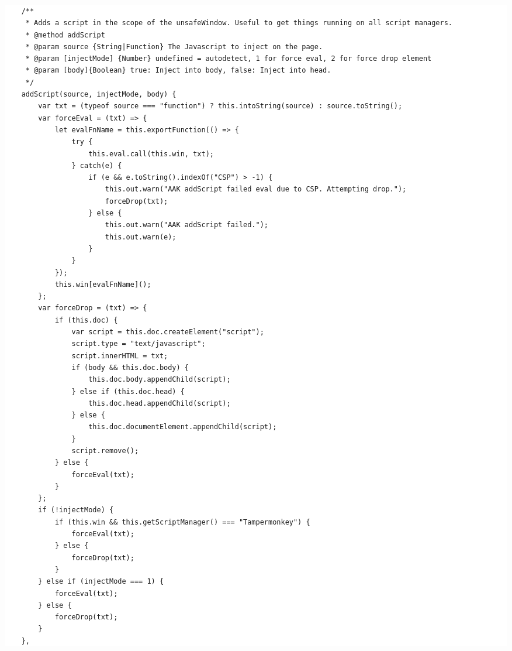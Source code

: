         /**
         * Adds a script in the scope of the unsafeWindow. Useful to get things running on all script managers.
         * @method addScript
         * @param source {String|Function} The Javascript to inject on the page.
         * @param [injectMode] {Number} undefined = autodetect, 1 for force eval, 2 for force drop element
         * @param [body]{Boolean} true: Inject into body, false: Inject into head.
         */
        addScript(source, injectMode, body) {
            var txt = (typeof source === "function") ? this.intoString(source) : source.toString();
            var forceEval = (txt) => {
                let evalFnName = this.exportFunction(() => {
                    try {
                        this.eval.call(this.win, txt);
                    } catch(e) {
                        if (e && e.toString().indexOf("CSP") > -1) {
                            this.out.warn("AAK addScript failed eval due to CSP. Attempting drop.");
                            forceDrop(txt);
                        } else {
                            this.out.warn("AAK addScript failed.");
                            this.out.warn(e);
                        }
                    }
                });
                this.win[evalFnName]();
            };
            var forceDrop = (txt) => {
                if (this.doc) {
                    var script = this.doc.createElement("script");
                    script.type = "text/javascript";
                    script.innerHTML = txt;
                    if (body && this.doc.body) {
                        this.doc.body.appendChild(script);
                    } else if (this.doc.head) {
                        this.doc.head.appendChild(script);
                    } else {
                        this.doc.documentElement.appendChild(script);
                    }
                    script.remove();
                } else {
                    forceEval(txt);
                }
            };
            if (!injectMode) {
                if (this.win && this.getScriptManager() === "Tampermonkey") {
                    forceEval(txt);
                } else {
                    forceDrop(txt);
                }
            } else if (injectMode === 1) {
                forceEval(txt);
            } else {
                forceDrop(txt);
            }
        },
        